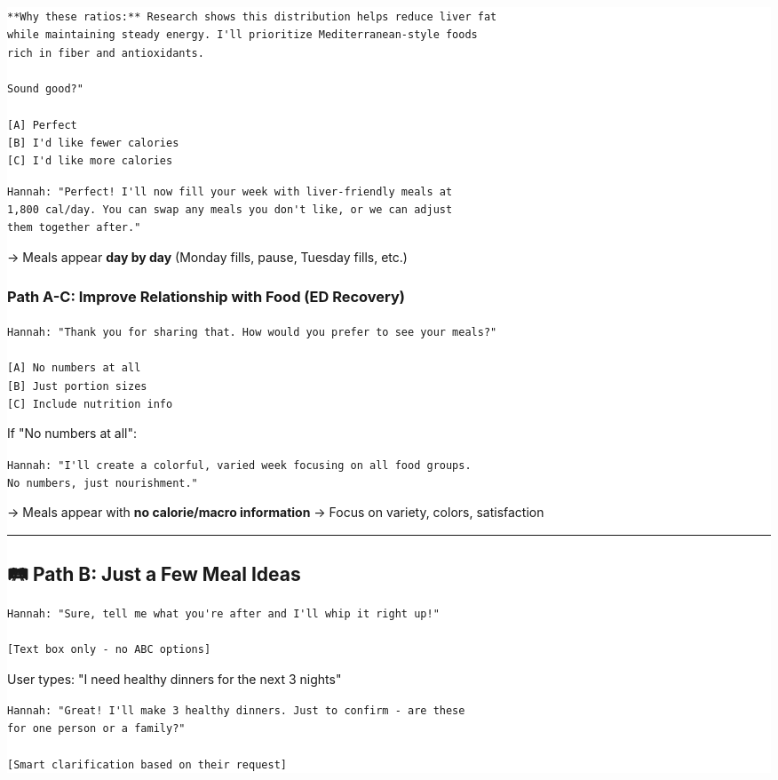 ```
**Why these ratios:** Research shows this distribution helps reduce liver fat 
while maintaining steady energy. I'll prioritize Mediterranean-style foods 
rich in fiber and antioxidants.

Sound good?"

[A] Perfect
[B] I'd like fewer calories
[C] I'd like more calories
```

```
Hannah: "Perfect! I'll now fill your week with liver-friendly meals at 
1,800 cal/day. You can swap any meals you don't like, or we can adjust 
them together after."
```

→ Meals appear **day by day** (Monday fills, pause, Tuesday fills, etc.)

### Path A-C: Improve Relationship with Food (ED Recovery)
```
Hannah: "Thank you for sharing that. How would you prefer to see your meals?"

[A] No numbers at all
[B] Just portion sizes
[C] Include nutrition info
```

If "No numbers at all":
```
Hannah: "I'll create a colorful, varied week focusing on all food groups. 
No numbers, just nourishment."
```

→ Meals appear with **no calorie/macro information**
→ Focus on variety, colors, satisfaction

---

## 🛤️ Path B: Just a Few Meal Ideas

```
Hannah: "Sure, tell me what you're after and I'll whip it right up!"

[Text box only - no ABC options]
```

User types: "I need healthy dinners for the next 3 nights"

```
Hannah: "Great! I'll make 3 healthy dinners. Just to confirm - are these 
for one person or a family?"

[Smart clarification based on their request]
```
